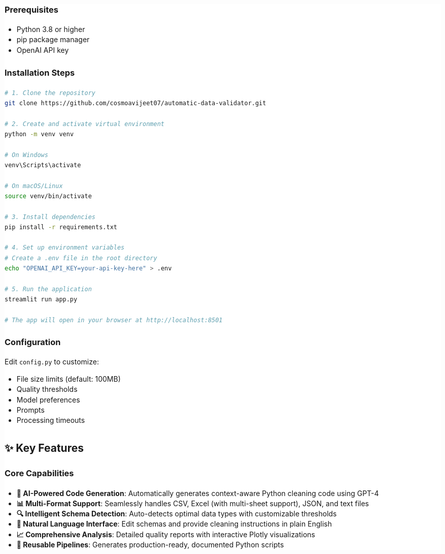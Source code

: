 ### Prerequisites
- Python 3.8 or higher
- pip package manager
- OpenAI API key

### Installation Steps

```bash
# 1. Clone the repository
git clone https://github.com/cosmoavijeet07/automatic-data-validator.git

# 2. Create and activate virtual environment
python -m venv venv

# On Windows
venv\Scripts\activate

# On macOS/Linux
source venv/bin/activate

# 3. Install dependencies
pip install -r requirements.txt

# 4. Set up environment variables
# Create a .env file in the root directory
echo "OPENAI_API_KEY=your-api-key-here" > .env

# 5. Run the application
streamlit run app.py

# The app will open in your browser at http://localhost:8501
```

### Configuration
Edit `config.py` to customize:
- File size limits (default: 100MB)
- Quality thresholds
- Model preferences
- Prompts
- Processing timeouts

## ✨ Key Features

### Core Capabilities
- **🤖 AI-Powered Code Generation**: Automatically generates context-aware Python cleaning code using GPT-4
- **📊 Multi-Format Support**: Seamlessly handles CSV, Excel (with multi-sheet support), JSON, and text files
- **🔍 Intelligent Schema Detection**: Auto-detects optimal data types with customizable thresholds
- **💬 Natural Language Interface**: Edit schemas and provide cleaning instructions in plain English
- **📈 Comprehensive Analysis**: Detailed quality reports with interactive Plotly visualizations
- **🔄 Reusable Pipelines**: Generates production-ready, documented Python scripts
